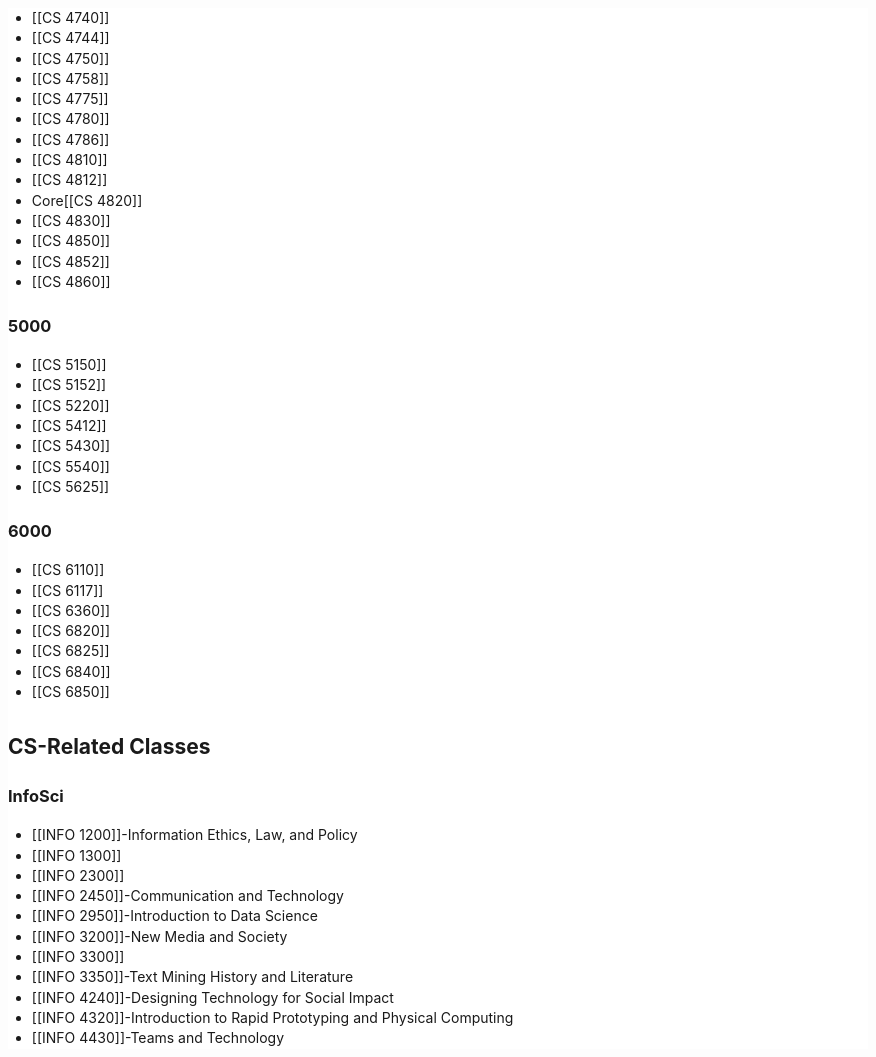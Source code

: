 - [[CS 4740]]
- [[CS 4744]]
- [[CS 4750]]
- [[CS 4758]]
- [[CS 4775]]
- [[CS 4780]]
- [[CS 4786]]
- [[CS 4810]]
- [[CS 4812]]
- <span class="tag">Core</span>[[CS 4820]]
- [[CS 4830]]
- [[CS 4850]]
- [[CS 4852]]
- [[CS 4860]]

### 5000

- [[CS 5150]]
- [[CS 5152]]
- [[CS 5220]]
- [[CS 5412]]
- [[CS 5430]]
- [[CS 5540]]
- [[CS 5625]]

### 6000

- [[CS 6110]]
- [[CS 6117]]
- [[CS 6360]]
- [[CS 6820]]
- [[CS 6825]]
- [[CS 6840]]
- [[CS 6850]]

## CS-Related Classes

### InfoSci

- [[INFO 1200]]-Information Ethics, Law, and Policy
- [[INFO 1300]]
- [[INFO 2300]]
- [[INFO 2450]]-Communication and Technology
- [[INFO 2950]]-Introduction to Data Science
- [[INFO 3200]]-New Media and Society
- [[INFO 3300]]
- [[INFO 3350]]-Text Mining History and Literature
- [[INFO 4240]]-Designing Technology for Social Impact
- [[INFO 4320]]-Introduction to Rapid Prototyping and Physical Computing
- [[INFO 4430]]-Teams and Technology
